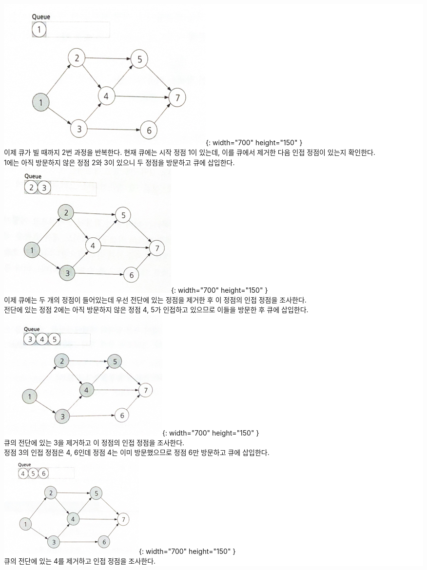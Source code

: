 ![DFSBFS-DFS2](/assets/img/posts/2021-09-11-graph-traversal-9.png){: width="700" height="150" }<br>
이제 큐가 빌 때까지 2번 과정을 반복한다. 현재 큐에는 시작 정점 1이 있는데, 이를 큐에서 제거한 다음 인접 정점이 있는지 확인한다.<br>
1에는 아직 방문하지 않은 정점 2와 3이 있으니 두 정점을 방문하고 큐에 삽입한다.<br>
![DFSBFS-DFS3](/assets/img/posts/2021-09-11-graph-traversal-10.png){: width="700" height="150" }<br>
이제 큐에는 두 개의 정점이 들어있는데 우선 전단에 있는 정점을 제거한 후 이 정점의 인접 정점을 조사한다.<br>
전단에 있는 정점 2에는 아직 방문하지 않은 정점 4, 5가 인접하고 있으므로 이들을 방문한 후 큐에 삽입한다.<br>
![DFSBFS-DFS4](/assets/img/posts/2021-09-11-graph-traversal-11.png){: width="700" height="150" }<br>
큐의 전단에 있는 3을 제거하고 이 정점의 인접 정점을 조사한다.<br>
정점 3의 인접 정점은 4, 6인데 정점 4는 이미 방문했으므로 정점 6만 방문하고 큐에 삽입한다.<br>
![DFSBFS-DFS5](/assets/img/posts/2021-09-11-graph-traversal-12.png){: width="700" height="150" }<br>
큐의 전단에 있는 4를 제거하고 인접 정점을 조사한다.<br>